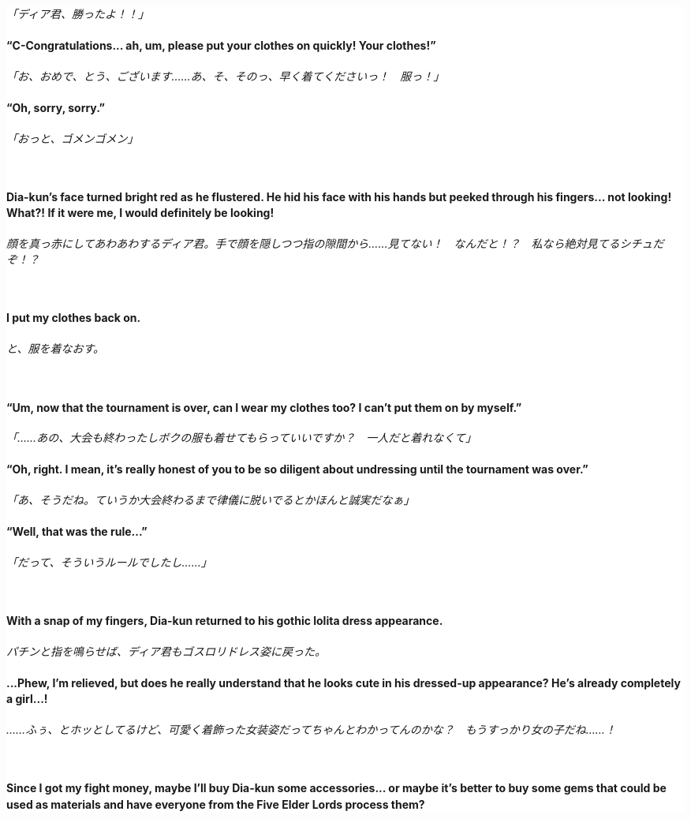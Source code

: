 *「ディア君、勝ったよ！！」*

#### “C-Congratulations... ah, um, please put your clothes on quickly! Your clothes!”

*「お、おめで、とう、ございます……あ、そ、そのっ、早く着てくださいっ！　服っ！」*

#### “Oh, sorry, sorry.”

*「おっと、ゴメンゴメン」*

&nbsp;

#### Dia-kun’s face turned bright red as he flustered. He hid his face with his hands but peeked through his fingers... not looking! What?! If it were me, I would definitely be looking!

*顔を真っ赤にしてあわあわするディア君。手で顔を隠しつつ指の隙間から……見てない！　なんだと！？　私なら絶対見てるシチュだぞ！？*

&nbsp;

#### I put my clothes back on.

*と、服を着なおす。*

&nbsp;

#### “Um, now that the tournament is over, can I wear my clothes too? I can’t put them on by myself.”

*「……あの、大会も終わったしボクの服も着せてもらっていいですか？　一人だと着れなくて」*

#### “Oh, right. I mean, it’s really honest of you to be so diligent about undressing until the tournament was over.”

*「あ、そうだね。ていうか大会終わるまで律儀に脱いでるとかほんと誠実だなぁ」*

#### “Well, that was the rule...”

*「だって、そういうルールでしたし……」*

&nbsp;

#### With a snap of my fingers, Dia-kun returned to his gothic lolita dress appearance.

*パチンと指を鳴らせば、ディア君もゴスロリドレス姿に戻った。*

#### ...Phew, I’m relieved, but does he really understand that he looks cute in his dressed-up appearance? He’s already completely a girl...!

*……ふぅ、とホッとしてるけど、可愛く着飾った女装姿だってちゃんとわかってんのかな？　もうすっかり女の子だね……！*

&nbsp;

#### Since I got my fight money, maybe I’ll buy Dia-kun some accessories... or maybe it’s better to buy some gems that could be used as materials and have everyone from the Five Elder Lords process them?
